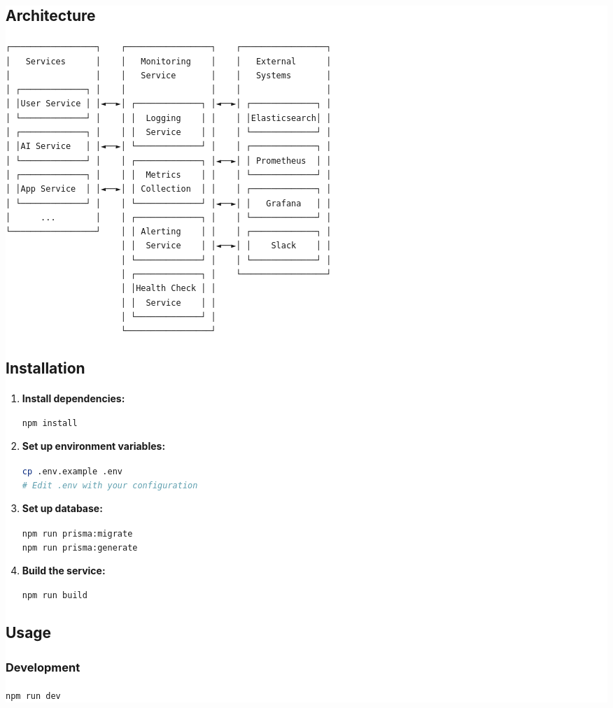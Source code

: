 ## Architecture

```
┌─────────────────┐    ┌─────────────────┐    ┌─────────────────┐
│   Services      │    │   Monitoring    │    │   External      │
│                 │    │   Service       │    │   Systems       │
│ ┌─────────────┐ │    │                 │    │                 │
│ │User Service │ │◄──►│ ┌─────────────┐ │◄──►│ ┌─────────────┐ │
│ └─────────────┘ │    │ │  Logging    │ │    │ │Elasticsearch│ │
│ ┌─────────────┐ │    │ │  Service    │ │    │ └─────────────┘ │
│ │AI Service   │ │◄──►│ └─────────────┘ │    │ ┌─────────────┐ │
│ └─────────────┘ │    │ ┌─────────────┐ │◄──►│ │ Prometheus  │ │
│ ┌─────────────┐ │    │ │  Metrics    │ │    │ └─────────────┘ │
│ │App Service  │ │◄──►│ │ Collection  │ │    │ ┌─────────────┐ │
│ └─────────────┘ │    │ └─────────────┘ │◄──►│ │   Grafana   │ │
│      ...        │    │ ┌─────────────┐ │    │ └─────────────┘ │
└─────────────────┘    │ │ Alerting    │ │    │ ┌─────────────┐ │
                       │ │  Service    │ │◄──►│ │    Slack    │ │
                       │ └─────────────┘ │    │ └─────────────┘ │
                       │ ┌─────────────┐ │    └─────────────────┘
                       │ │Health Check │ │
                       │ │  Service    │ │
                       │ └─────────────┘ │
                       └─────────────────┘
```

## Installation

1. **Install dependencies:**
   ```bash
   npm install
   ```

2. **Set up environment variables:**
   ```bash
   cp .env.example .env
   # Edit .env with your configuration
   ```

3. **Set up database:**
   ```bash
   npm run prisma:migrate
   npm run prisma:generate
   ```

4. **Build the service:**
   ```bash
   npm run build
   ```

## Usage

### Development
```bash
npm run dev
```
